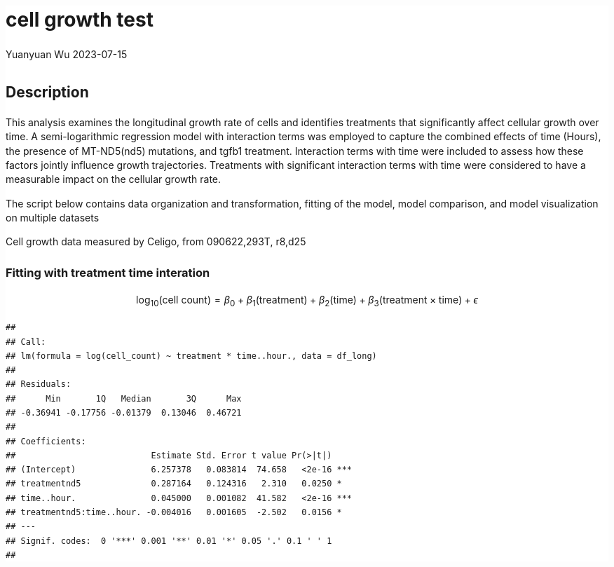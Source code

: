 cell growth test
================
Yuanyuan Wu
2023-07-15

## Description

This analysis examines the longitudinal growth rate of cells and
identifies treatments that significantly affect cellular growth over
time. A semi-logarithmic regression model with interaction terms was
employed to capture the combined effects of time (Hours), the presence
of MT-ND5(nd5) mutations, and tgfb1 treatment. Interaction terms with
time were included to assess how these factors jointly influence growth
trajectories. Treatments with significant interaction terms with time
were considered to have a measurable impact on the cellular growth rate.

The script below contains data organization and transformation, fitting
of the model, model comparison, and model visualization on multiple
datasets

Cell growth data measured by Celigo, from 090622,293T, r8,d25

### Fitting with treatment time interation

$$\log_{10}(\text{cell count}) = \beta_0 + \beta_1 (\text{treatment}) + \beta_2 (\text{time}) + \beta_3 (\text{treatment} \times \text{time}) + \epsilon$$

    ## 
    ## Call:
    ## lm(formula = log(cell_count) ~ treatment * time..hour., data = df_long)
    ## 
    ## Residuals:
    ##      Min       1Q   Median       3Q      Max 
    ## -0.36941 -0.17756 -0.01379  0.13046  0.46721 
    ## 
    ## Coefficients:
    ##                           Estimate Std. Error t value Pr(>|t|)    
    ## (Intercept)               6.257378   0.083814  74.658   <2e-16 ***
    ## treatmentnd5              0.287164   0.124316   2.310   0.0250 *  
    ## time..hour.               0.045000   0.001082  41.582   <2e-16 ***
    ## treatmentnd5:time..hour. -0.004016   0.001605  -2.502   0.0156 *  
    ## ---
    ## Signif. codes:  0 '***' 0.001 '**' 0.01 '*' 0.05 '.' 0.1 ' ' 1
    ## 
